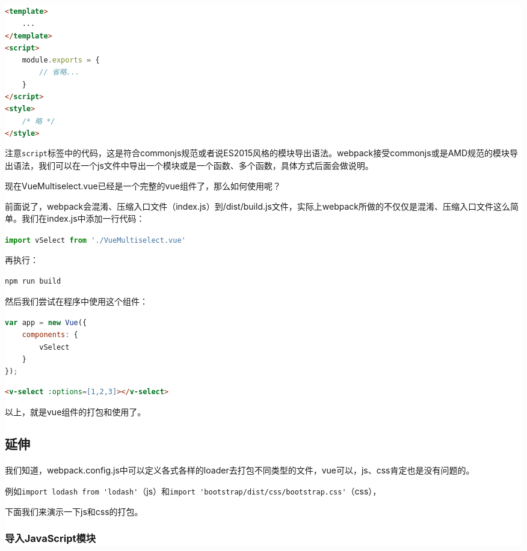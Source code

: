 ``` HTML
<template>
    ...
</template>
<script>
    module.exports = {
        // 省略...
    }
</script>
<style>
    /* 略 */
</style>
```

注意```script```标签中的代码，这是符合commonjs规范或者说ES2015风格的模块导出语法。webpack接受commonjs或是AMD规范的模块导出语法，我们可以在一个js文件中导出一个模块或是一个函数、多个函数，具体方式后面会做说明。

现在VueMultiselect.vue已经是一个完整的vue组件了，那么如何使用呢？

前面说了，webpack会混淆、压缩入口文件（index.js）到/dist/build.js文件，实际上webpack所做的不仅仅是混淆、压缩入口文件这么简单。我们在index.js中添加一行代码：

``` JavaScript
import vSelect from './VueMultiselect.vue'
```

再执行：

``` bash
npm run build
```

然后我们尝试在程序中使用这个组件：

``` JavaScript
var app = new Vue({
    components: {
        vSelect
    }
});
```

``` HTML
<v-select :options=[1,2,3]></v-select>
```

以上，就是vue组件的打包和使用了。

## 延伸

我们知道，webpack.config.js中可以定义各式各样的loader去打包不同类型的文件，vue可以，js、css肯定也是没有问题的。

例如```import lodash from 'lodash'```（js）和```import 'bootstrap/dist/css/bootstrap.css'```（css），

下面我们来演示一下js和css的打包。

### 导入JavaScript模块
